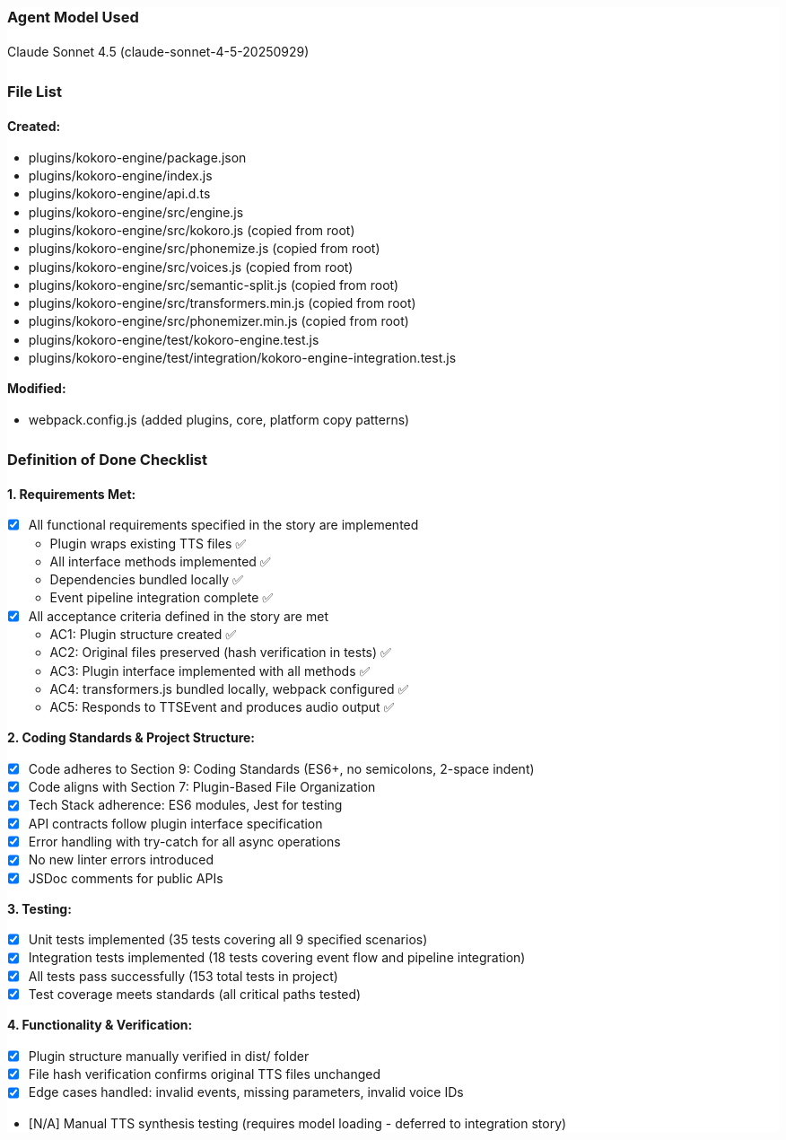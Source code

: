 ### Agent Model Used
Claude Sonnet 4.5 (claude-sonnet-4-5-20250929)

### File List
**Created:**
- plugins/kokoro-engine/package.json
- plugins/kokoro-engine/index.js
- plugins/kokoro-engine/api.d.ts
- plugins/kokoro-engine/src/engine.js
- plugins/kokoro-engine/src/kokoro.js (copied from root)
- plugins/kokoro-engine/src/phonemize.js (copied from root)
- plugins/kokoro-engine/src/voices.js (copied from root)
- plugins/kokoro-engine/src/semantic-split.js (copied from root)
- plugins/kokoro-engine/src/transformers.min.js (copied from root)
- plugins/kokoro-engine/src/phonemizer.min.js (copied from root)
- plugins/kokoro-engine/test/kokoro-engine.test.js
- plugins/kokoro-engine/test/integration/kokoro-engine-integration.test.js

**Modified:**
- webpack.config.js (added plugins, core, platform copy patterns)

### Definition of Done Checklist

**1. Requirements Met:**
- [x] All functional requirements specified in the story are implemented
  - Plugin wraps existing TTS files ✅
  - All interface methods implemented ✅
  - Dependencies bundled locally ✅
  - Event pipeline integration complete ✅
- [x] All acceptance criteria defined in the story are met
  - AC1: Plugin structure created ✅
  - AC2: Original files preserved (hash verification in tests) ✅
  - AC3: Plugin interface implemented with all methods ✅
  - AC4: transformers.js bundled locally, webpack configured ✅
  - AC5: Responds to TTSEvent and produces audio output ✅

**2. Coding Standards & Project Structure:**
- [x] Code adheres to Section 9: Coding Standards (ES6+, no semicolons, 2-space indent)
- [x] Code aligns with Section 7: Plugin-Based File Organization
- [x] Tech Stack adherence: ES6 modules, Jest for testing
- [x] API contracts follow plugin interface specification
- [x] Error handling with try-catch for all async operations
- [x] No new linter errors introduced
- [x] JSDoc comments for public APIs

**3. Testing:**
- [x] Unit tests implemented (35 tests covering all 9 specified scenarios)
- [x] Integration tests implemented (18 tests covering event flow and pipeline integration)
- [x] All tests pass successfully (153 total tests in project)
- [x] Test coverage meets standards (all critical paths tested)

**4. Functionality & Verification:**
- [x] Plugin structure manually verified in dist/ folder
- [x] File hash verification confirms original TTS files unchanged
- [x] Edge cases handled: invalid events, missing parameters, invalid voice IDs
- [N/A] Manual TTS synthesis testing (requires model loading - deferred to integration story)
